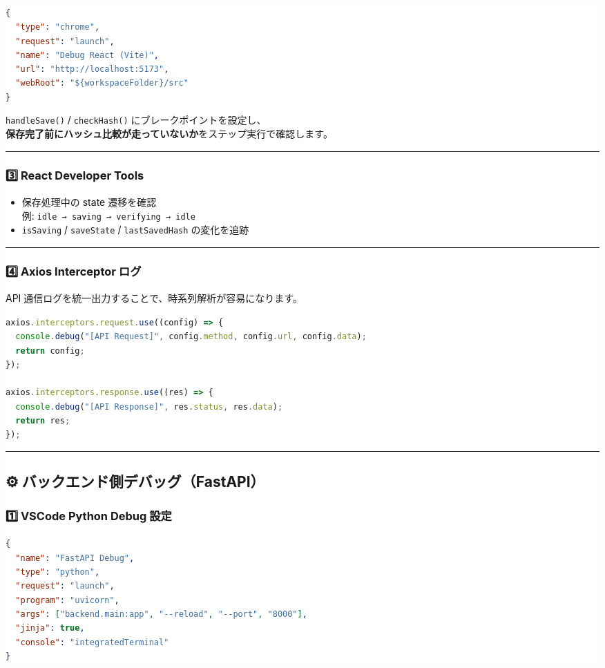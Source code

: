 ```json
{
  "type": "chrome",
  "request": "launch",
  "name": "Debug React (Vite)",
  "url": "http://localhost:5173",
  "webRoot": "${workspaceFolder}/src"
}
```

`handleSave()` / `checkHash()` にブレークポイントを設定し、  
**保存完了前にハッシュ比較が走っていないか**をステップ実行で確認します。

---

### 3️⃣ React Developer Tools

- 保存処理中の state 遷移を確認  
  例: `idle → saving → verifying → idle`  
- `isSaving` / `saveState` / `lastSavedHash` の変化を追跡  

---

### 4️⃣ Axios Interceptor ログ

API 通信ログを統一出力することで、時系列解析が容易になります。

```ts
axios.interceptors.request.use((config) => {
  console.debug("[API Request]", config.method, config.url, config.data);
  return config;
});

axios.interceptors.response.use((res) => {
  console.debug("[API Response]", res.status, res.data);
  return res;
});
```

---

## ⚙️ バックエンド側デバッグ（FastAPI）

### 1️⃣ VSCode Python Debug 設定

```json
{
  "name": "FastAPI Debug",
  "type": "python",
  "request": "launch",
  "program": "uvicorn",
  "args": ["backend.main:app", "--reload", "--port", "8000"],
  "jinja": true,
  "console": "integratedTerminal"
}
```
